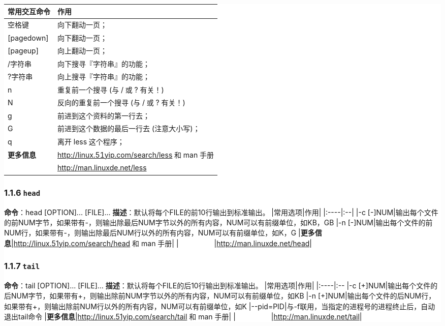 
|常用交互命令|作用|
|:----|:--|  
|  空格键 |向下翻动一页；
|  [pagedown]|向下翻动一页；
|  [pageup] |向上翻动一页；
|  /字符串 |向下搜寻『字符串』的功能；
|  ?字符串 |向上搜寻『字符串』的功能；
|  n |重复前一个搜寻 (与 / 或 ? 有关！)
|  N |反向的重复前一个搜寻 (与 / 或 ? 有关！)
|  g |前进到这个资料的第一行去；
|  G |前进到这个数据的最后一行去 (注意大小写)；
|  q |离开 less 这个程序；
|**更多信息**|<http://linux.51yip.com/search/less> 和 man 手册|
|&emsp;&emsp;&emsp;&emsp;|<http://man.linuxde.net/less>|

### 1.1.6 `head`
**命令**：head [OPTION]... [FILE]...
**描述**：默认将每个FILE的前10行输出到标准输出。
|常用选项|作用|
|:----|:--|
|-c [-]NUM|输出每个文件的前NUM字节，如果带有-，则输出除最后NUM字节以外的所有内容，NUM可以有前缀单位，如KB，GB
|-n [-]NUM|输出每个文件的前NUM行，如果带有-，则输出除最后NUM行以外的所有内容，NUM可以有前缀单位，如K，G
|**更多信息**|<http://linux.51yip.com/search/head> 和 man 手册|
|&emsp;&emsp;&emsp;&emsp;&emsp;|<http://man.linuxde.net/head>|

### 1.1.7 `tail`
**命令**：tail [OPTION]... [FILE]...
**描述**：默认将每个FILE的后10行输出到标准输出。
|常用选项|作用|
|:----|:--
|-c [+]NUM|输出每个文件的后NUM字节，如果带有+，则输出除前NUM字节以外的所有内容，NUM可以有前缀单位，如KB
|-n [+]NUM|输出每个文件的后NUM行，如果带有+，则输出除前NUM行以外的所有内容，NUM可以有前缀单位，如K
|--pid=PID|与-f联用，当指定的进程号的进程终止后，自动退出tail命令
|**更多信息**|<http://linux.51yip.com/search/tail> 和 man 手册|
|&emsp;&emsp;&emsp;&emsp;&emsp;|<http://man.linuxde.net/tail>| 


